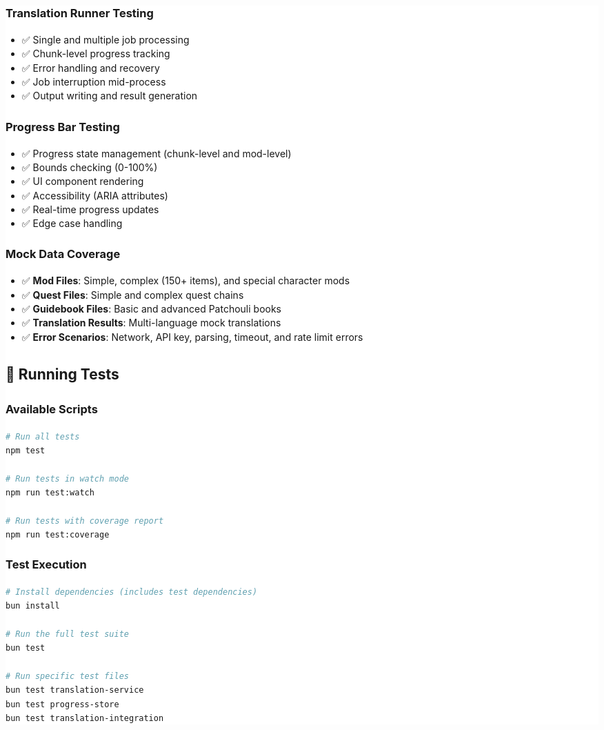 ### **Translation Runner Testing**
- ✅ Single and multiple job processing
- ✅ Chunk-level progress tracking
- ✅ Error handling and recovery
- ✅ Job interruption mid-process
- ✅ Output writing and result generation

### **Progress Bar Testing**
- ✅ Progress state management (chunk-level and mod-level)
- ✅ Bounds checking (0-100%)
- ✅ UI component rendering
- ✅ Accessibility (ARIA attributes)
- ✅ Real-time progress updates
- ✅ Edge case handling

### **Mock Data Coverage**
- ✅ **Mod Files**: Simple, complex (150+ items), and special character mods
- ✅ **Quest Files**: Simple and complex quest chains
- ✅ **Guidebook Files**: Basic and advanced Patchouli books
- ✅ **Translation Results**: Multi-language mock translations
- ✅ **Error Scenarios**: Network, API key, parsing, timeout, and rate limit errors

## 🔧 **Running Tests**

### **Available Scripts**
```bash
# Run all tests
npm test

# Run tests in watch mode
npm run test:watch

# Run tests with coverage report
npm run test:coverage
```

### **Test Execution**
```bash
# Install dependencies (includes test dependencies)
bun install

# Run the full test suite
bun test

# Run specific test files
bun test translation-service
bun test progress-store
bun test translation-integration
```
